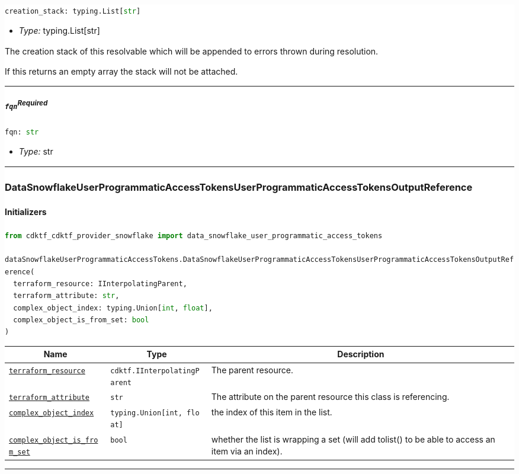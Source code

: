```python
creation_stack: typing.List[str]
```

- *Type:* typing.List[str]

The creation stack of this resolvable which will be appended to errors thrown during resolution.

If this returns an empty array the stack will not be attached.

---

##### `fqn`<sup>Required</sup> <a name="fqn" id="@cdktf/provider-snowflake.dataSnowflakeUserProgrammaticAccessTokens.DataSnowflakeUserProgrammaticAccessTokensUserProgrammaticAccessTokensList.property.fqn"></a>

```python
fqn: str
```

- *Type:* str

---


### DataSnowflakeUserProgrammaticAccessTokensUserProgrammaticAccessTokensOutputReference <a name="DataSnowflakeUserProgrammaticAccessTokensUserProgrammaticAccessTokensOutputReference" id="@cdktf/provider-snowflake.dataSnowflakeUserProgrammaticAccessTokens.DataSnowflakeUserProgrammaticAccessTokensUserProgrammaticAccessTokensOutputReference"></a>

#### Initializers <a name="Initializers" id="@cdktf/provider-snowflake.dataSnowflakeUserProgrammaticAccessTokens.DataSnowflakeUserProgrammaticAccessTokensUserProgrammaticAccessTokensOutputReference.Initializer"></a>

```python
from cdktf_cdktf_provider_snowflake import data_snowflake_user_programmatic_access_tokens

dataSnowflakeUserProgrammaticAccessTokens.DataSnowflakeUserProgrammaticAccessTokensUserProgrammaticAccessTokensOutputReference(
  terraform_resource: IInterpolatingParent,
  terraform_attribute: str,
  complex_object_index: typing.Union[int, float],
  complex_object_is_from_set: bool
)
```

| **Name** | **Type** | **Description** |
| --- | --- | --- |
| <code><a href="#@cdktf/provider-snowflake.dataSnowflakeUserProgrammaticAccessTokens.DataSnowflakeUserProgrammaticAccessTokensUserProgrammaticAccessTokensOutputReference.Initializer.parameter.terraformResource">terraform_resource</a></code> | <code>cdktf.IInterpolatingParent</code> | The parent resource. |
| <code><a href="#@cdktf/provider-snowflake.dataSnowflakeUserProgrammaticAccessTokens.DataSnowflakeUserProgrammaticAccessTokensUserProgrammaticAccessTokensOutputReference.Initializer.parameter.terraformAttribute">terraform_attribute</a></code> | <code>str</code> | The attribute on the parent resource this class is referencing. |
| <code><a href="#@cdktf/provider-snowflake.dataSnowflakeUserProgrammaticAccessTokens.DataSnowflakeUserProgrammaticAccessTokensUserProgrammaticAccessTokensOutputReference.Initializer.parameter.complexObjectIndex">complex_object_index</a></code> | <code>typing.Union[int, float]</code> | the index of this item in the list. |
| <code><a href="#@cdktf/provider-snowflake.dataSnowflakeUserProgrammaticAccessTokens.DataSnowflakeUserProgrammaticAccessTokensUserProgrammaticAccessTokensOutputReference.Initializer.parameter.complexObjectIsFromSet">complex_object_is_from_set</a></code> | <code>bool</code> | whether the list is wrapping a set (will add tolist() to be able to access an item via an index). |

---